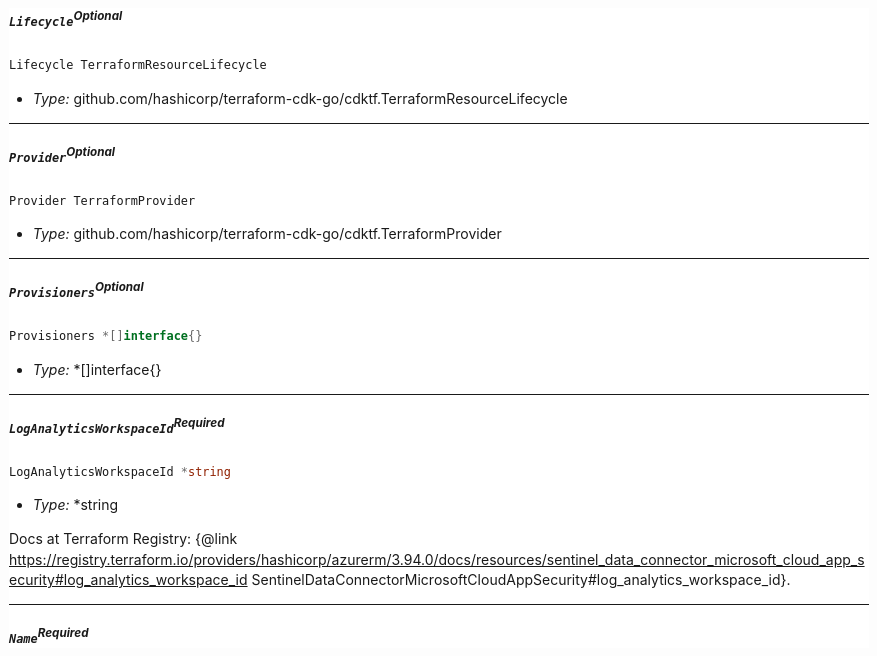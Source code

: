 ##### `Lifecycle`<sup>Optional</sup> <a name="Lifecycle" id="@cdktf/provider-azurerm.sentinelDataConnectorMicrosoftCloudAppSecurity.SentinelDataConnectorMicrosoftCloudAppSecurityConfig.property.lifecycle"></a>

```go
Lifecycle TerraformResourceLifecycle
```

- *Type:* github.com/hashicorp/terraform-cdk-go/cdktf.TerraformResourceLifecycle

---

##### `Provider`<sup>Optional</sup> <a name="Provider" id="@cdktf/provider-azurerm.sentinelDataConnectorMicrosoftCloudAppSecurity.SentinelDataConnectorMicrosoftCloudAppSecurityConfig.property.provider"></a>

```go
Provider TerraformProvider
```

- *Type:* github.com/hashicorp/terraform-cdk-go/cdktf.TerraformProvider

---

##### `Provisioners`<sup>Optional</sup> <a name="Provisioners" id="@cdktf/provider-azurerm.sentinelDataConnectorMicrosoftCloudAppSecurity.SentinelDataConnectorMicrosoftCloudAppSecurityConfig.property.provisioners"></a>

```go
Provisioners *[]interface{}
```

- *Type:* *[]interface{}

---

##### `LogAnalyticsWorkspaceId`<sup>Required</sup> <a name="LogAnalyticsWorkspaceId" id="@cdktf/provider-azurerm.sentinelDataConnectorMicrosoftCloudAppSecurity.SentinelDataConnectorMicrosoftCloudAppSecurityConfig.property.logAnalyticsWorkspaceId"></a>

```go
LogAnalyticsWorkspaceId *string
```

- *Type:* *string

Docs at Terraform Registry: {@link https://registry.terraform.io/providers/hashicorp/azurerm/3.94.0/docs/resources/sentinel_data_connector_microsoft_cloud_app_security#log_analytics_workspace_id SentinelDataConnectorMicrosoftCloudAppSecurity#log_analytics_workspace_id}.

---

##### `Name`<sup>Required</sup> <a name="Name" id="@cdktf/provider-azurerm.sentinelDataConnectorMicrosoftCloudAppSecurity.SentinelDataConnectorMicrosoftCloudAppSecurityConfig.property.name"></a>

